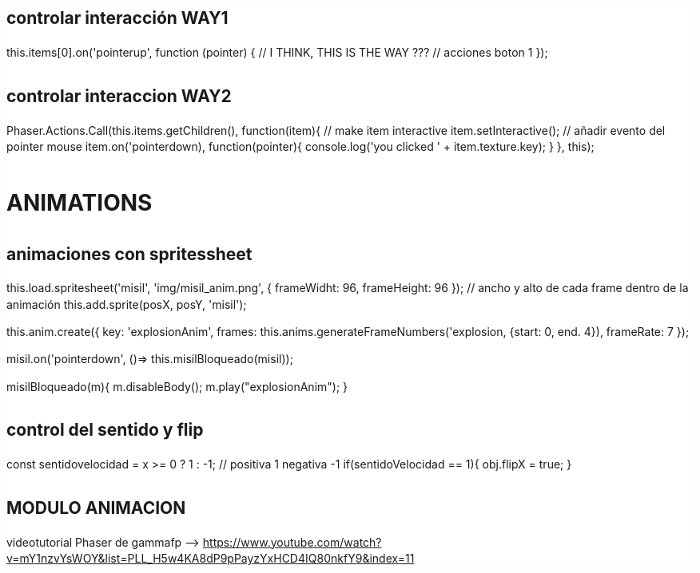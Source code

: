 ## controlar interacción WAY1

this.items[0].on('pointerup', function (pointer) { // I THINK, THIS IS THE WAY ???
// acciones boton 1
});

## controlar interaccion WAY2

Phaser.Actions.Call(this.items.getChildren(), function(item){
// make item interactive
item.setInteractive();
// añadir evento del pointer mouse
item.on('pointerdown), function(pointer){
console.log('you clicked ' + item.texture.key);
}
}, this);

# ANIMATIONS

## animaciones con spritessheet

this.load.spritesheet('misil', 'img/misil_anim.png', {
frameWidht: 96,
frameHeight: 96
}); // ancho y alto de cada frame dentro de la animación
this.add.sprite(posX, posY, 'misil');

this.anim.create({
key: 'explosionAnim',
frames: this.anims.generateFrameNumbers('explosion, {start: 0, end. 4}),
frameRate: 7
});

misil.on('pointerdown', ()=> this.misilBloqueado(misil));

misilBloqueado(m){
m.disableBody();
m.play("explosionAnim");
}

## control del sentido y flip

const sentidovelocidad = x >= 0 ? 1 : -1; // positiva 1 negativa -1
if(sentidoVelocidad == 1){
obj.flipX = true;
}

## MODULO ANIMACION

videotutorial Phaser de gammafp --> https://www.youtube.com/watch?v=mY1nzvYsWOY&list=PLL_H5w4KA8dP9pPayzYxHCD4IQ80nkfY9&index=11

